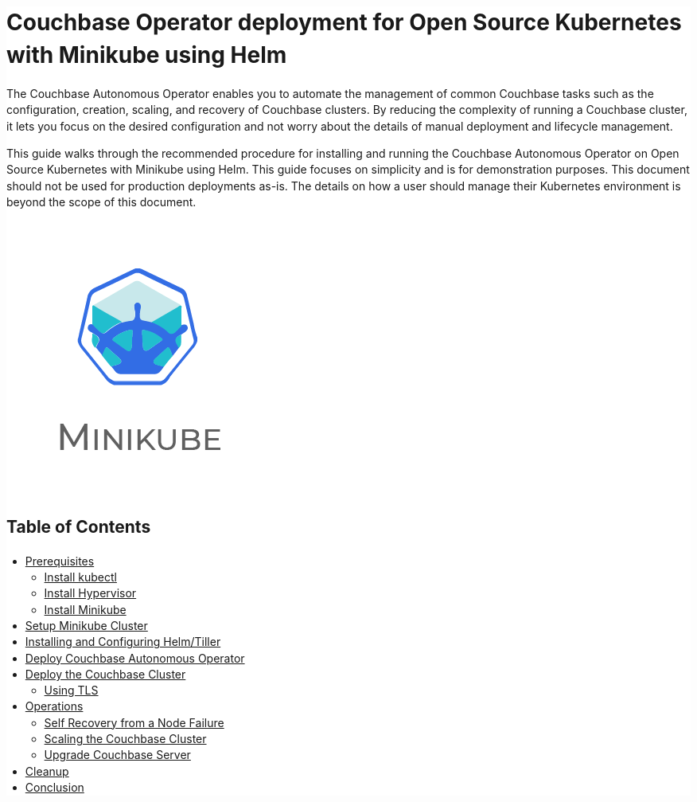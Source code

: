 # Couchbase Operator deployment for Open Source Kubernetes with Minikube using Helm


The Couchbase Autonomous Operator enables you to automate the management of common Couchbase tasks such as the configuration, creation, scaling, and recovery of Couchbase clusters. By reducing the complexity of running a Couchbase cluster, it lets you focus on the desired configuration and not worry about the details of manual deployment and lifecycle management.

This guide walks through the recommended procedure for installing and running the Couchbase Autonomous Operator on Open Source Kubernetes with Minikube using Helm. This guide focuses on simplicity and is for demonstration purposes.  This document should not be used for production deployments as-is.  The details on how a user should manage their Kubernetes environment is beyond the scope of this document.


![Minikube](assets/mini-kube-c.png)


## Table of Contents

 - [Prerequisites](#prerequisites)
 	- [Install kubectl](#install-kubectl)
 	- [Install Hypervisor](#install-hypervisor)
 	- [Install Minikube](#install-minikube)
 - [Setup Minikube Cluster](#setup-minikube-cluster)
 - [Installing and Configuring Helm/Tiller](#installing-and-configuring-helm-and-tiller)
 - [Deploy Couchbase Autonomous Operator](#deploy-the-couchbase-autonomous-operator)
 - [Deploy the Couchbase Cluster](#deploy-the-couchbase-cluster)
 	- [Using TLS](#using-tls)
 - [Operations](#operations)
   	- [Self Recovery from a Node Failure](#self-recovery-from-a-node-failure)
   	- [Scaling the Couchbase Cluster](#scaling-the-couchbase-cluster)
 	- [Upgrade Couchbase Server](#upgrade-couchbase-server)
 - [Cleanup](#cleanup)
 - [Conclusion](#conclusion)
	   